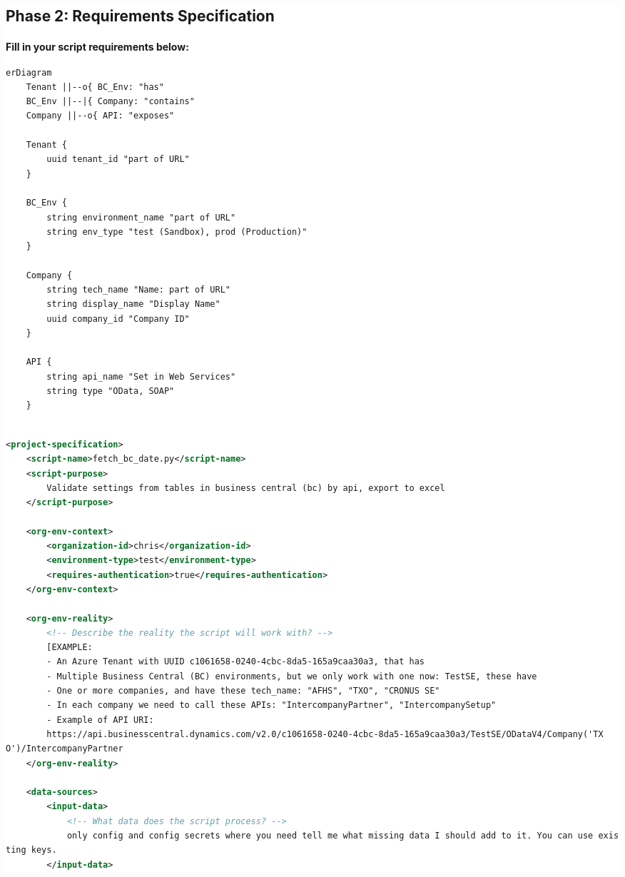 ## Phase 2: Requirements Specification

**Fill in your script requirements below:**

```mermaid
erDiagram
    Tenant ||--o{ BC_Env: "has"
    BC_Env ||--|{ Company: "contains"
    Company ||--o{ API: "exposes"

    Tenant {
        uuid tenant_id "part of URL"
    }

    BC_Env {
        string environment_name "part of URL"
        string env_type "test (Sandbox), prod (Production)"
    }

    Company {
        string tech_name "Name: part of URL"
        string display_name "Display Name"
        uuid company_id "Company ID"
    }

    API {
        string api_name "Set in Web Services"
        string type "OData, SOAP"
    }
```

```xml

<project-specification>
    <script-name>fetch_bc_date.py</script-name>
    <script-purpose>
        Validate settings from tables in business central (bc) by api, export to excel
    </script-purpose>

    <org-env-context>
        <organization-id>chris</organization-id>
        <environment-type>test</environment-type>
        <requires-authentication>true</requires-authentication>
    </org-env-context>

    <org-env-reality>
        <!-- Describe the reality the script will work with? -->
        [EXAMPLE:
        - An Azure Tenant with UUID c1061658-0240-4cbc-8da5-165a9caa30a3, that has
        - Multiple Business Central (BC) environments, but we only work with one now: TestSE, these have
        - One or more companies, and have these tech_name: "AFHS", "TXO", "CRONUS SE"
        - In each company we need to call these APIs: "IntercompanyPartner", "IntercompanySetup"
        - Example of API URI:
        https://api.businesscentral.dynamics.com/v2.0/c1061658-0240-4cbc-8da5-165a9caa30a3/TestSE/ODataV4/Company('TXO')/IntercompanyPartner
    </org-env-reality>

    <data-sources>
        <input-data>
            <!-- What data does the script process? -->
            only config and config secrets where you need tell me what missing data I should add to it. You can use existing keys.
        </input-data>
```